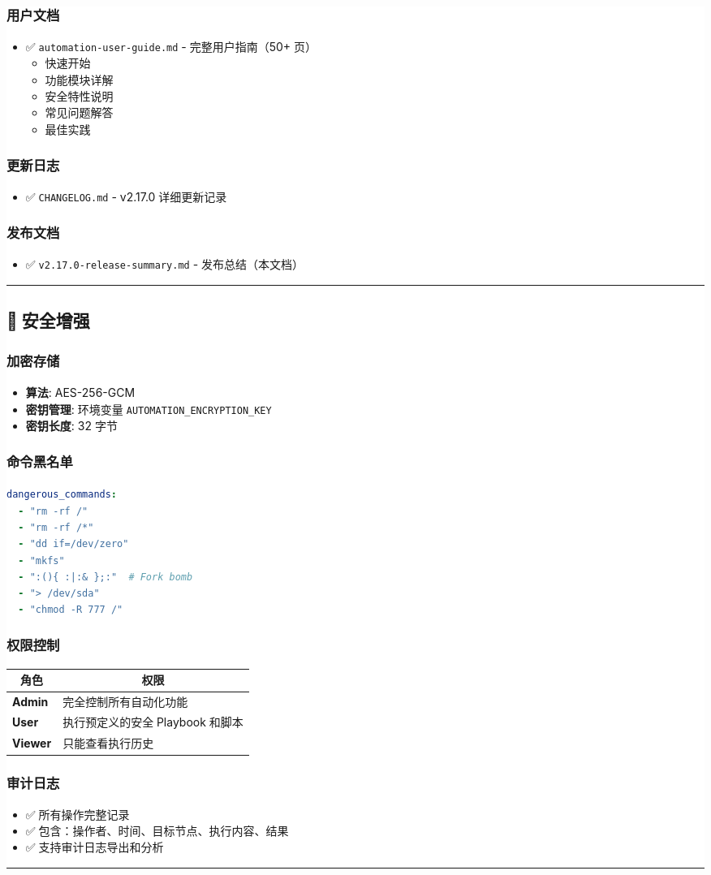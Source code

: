 ### 用户文档
- ✅ `automation-user-guide.md` - 完整用户指南（50+ 页）
  - 快速开始
  - 功能模块详解
  - 安全特性说明
  - 常见问题解答
  - 最佳实践

### 更新日志
- ✅ `CHANGELOG.md` - v2.17.0 详细更新记录

### 发布文档
- ✅ `v2.17.0-release-summary.md` - 发布总结（本文档）

---

## 🔐 安全增强

### 加密存储
- **算法**: AES-256-GCM
- **密钥管理**: 环境变量 `AUTOMATION_ENCRYPTION_KEY`
- **密钥长度**: 32 字节

### 命令黑名单
```yaml
dangerous_commands:
  - "rm -rf /"
  - "rm -rf /*"
  - "dd if=/dev/zero"
  - "mkfs"
  - ":(){ :|:& };:"  # Fork bomb
  - "> /dev/sda"
  - "chmod -R 777 /"
```

### 权限控制

| 角色 | 权限 |
|------|------|
| **Admin** | 完全控制所有自动化功能 |
| **User** | 执行预定义的安全 Playbook 和脚本 |
| **Viewer** | 只能查看执行历史 |

### 审计日志
- ✅ 所有操作完整记录
- ✅ 包含：操作者、时间、目标节点、执行内容、结果
- ✅ 支持审计日志导出和分析

---